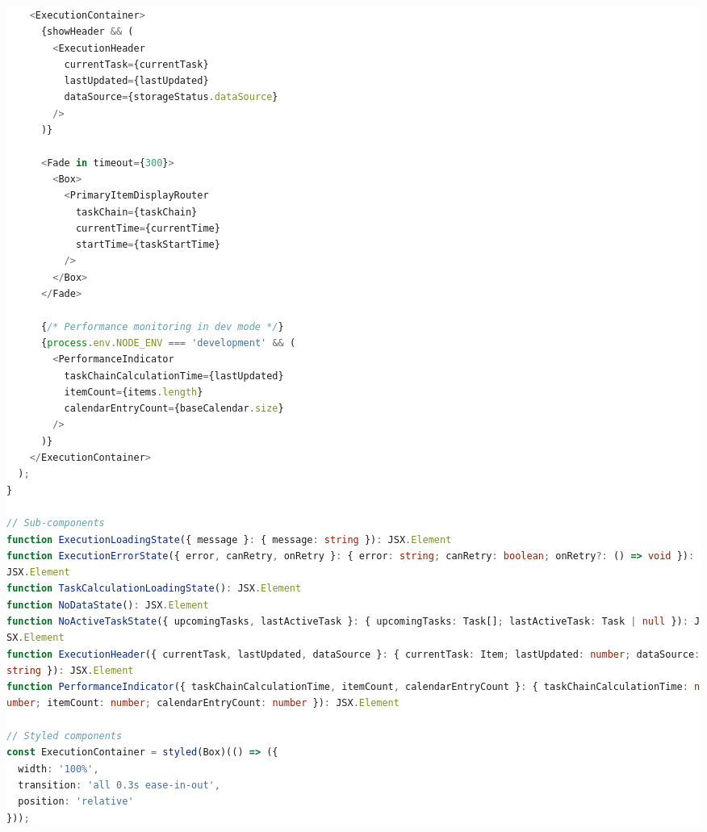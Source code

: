 ```typescript
    <ExecutionContainer>
      {showHeader && (
        <ExecutionHeader 
          currentTask={currentTask}
          lastUpdated={lastUpdated}
          dataSource={storageStatus.dataSource}
        />
      )}
      
      <Fade in timeout={300}>
        <Box>
          <PrimaryItemDisplayRouter
            taskChain={taskChain}
            currentTime={currentTime}
            startTime={taskStartTime}
          />
        </Box>
      </Fade>

      {/* Performance monitoring in dev mode */}
      {process.env.NODE_ENV === 'development' && (
        <PerformanceIndicator 
          taskChainCalculationTime={lastUpdated}
          itemCount={items.length}
          calendarEntryCount={baseCalendar.size}
        />
      )}
    </ExecutionContainer>
  );
}

// Sub-components
function ExecutionLoadingState({ message }: { message: string }): JSX.Element
function ExecutionErrorState({ error, canRetry, onRetry }: { error: string; canRetry: boolean; onRetry?: () => void }): JSX.Element
function TaskCalculationLoadingState(): JSX.Element
function NoDataState(): JSX.Element
function NoActiveTaskState({ upcomingTasks, lastActiveTask }: { upcomingTasks: Task[]; lastActiveTask: Task | null }): JSX.Element
function ExecutionHeader({ currentTask, lastUpdated, dataSource }: { currentTask: Item; lastUpdated: number; dataSource: string }): JSX.Element
function PerformanceIndicator({ taskChainCalculationTime, itemCount, calendarEntryCount }: { taskChainCalculationTime: number; itemCount: number; calendarEntryCount: number }): JSX.Element

// Styled components
const ExecutionContainer = styled(Box)(() => ({
  width: '100%',
  transition: 'all 0.3s ease-in-out',
  position: 'relative'
}));
```
